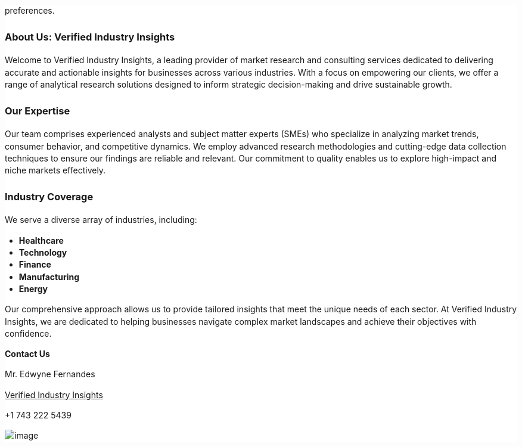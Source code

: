 preferences.</p><h3>About Us: Verified Industry Insights</h3><p>Welcome to Verified Industry Insights, a leading provider of market research and consulting services dedicated to delivering accurate and actionable insights for businesses across various industries. With a focus on empowering our clients, we offer a range of analytical research solutions designed to inform strategic decision-making and drive sustainable growth.</p><h3>Our Expertise</h3><p>Our team comprises experienced analysts and subject matter experts (SMEs) who specialize in analyzing market trends, consumer behavior, and competitive dynamics. We employ advanced research methodologies and cutting-edge data collection techniques to ensure our findings are reliable and relevant. Our commitment to quality enables us to explore high-impact and niche markets effectively.</p><h3>Industry Coverage</h3><p>We serve a diverse array of industries, including:</p><ul><li><strong>Healthcare</strong></li><li><strong>Technology</strong></li><li><strong>Finance</strong></li><li><strong>Manufacturing</strong></li><li><strong>Energy</strong></li></ul><p>Our comprehensive approach allows us to provide tailored insights that meet the unique needs of each sector. At Verified Industry Insights, we are dedicated to helping businesses navigate complex market landscapes and achieve their objectives with confidence.</p><p><strong>Contact Us</strong></p><p>Mr. Edwyne Fernandes</p><p><a href="https://www.verifiedindustryinsights.com/">Verified Industry Insights</a></p><p>+1 743 222 5439</p>
![image](https://github.com/user-attachments/assets/6b8e98b0-77b7-4733-ba20-326b82ca6753)
